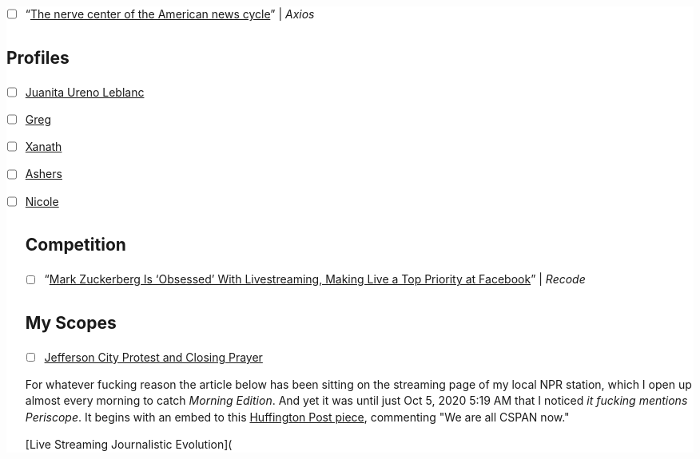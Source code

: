   - [ ] “[The nerve center of the American news cycle](https://www.axios.com/twitter-downloads-george-floyd-misinformation-226ea16c-84a0-4e2e-a85f-dfade902ed01.html)” | *Axios*

## Profiles

- [ ] [Juanita Ureno Leblanc](https://www.pscp.tv/Jquinta)

- [ ] [Greg](https://www.pscp.tv/highhopes)

- [ ] [Xanath](https://www.pscp.tv/xanathsp)

- [ ] [Ashers](https://www.pscp.tv/OMFGAshers)

- [ ] [Nicole](https://www.pscp.tv/Nicole3)

  ## Competition

  - [ ] “[Mark Zuckerberg Is ‘Obsessed’ With Livestreaming, Making Live a Top Priority at Facebook](https://www.vox.com/2016/2/26/11588264/mark-zuckerberg-is-obsessed-with-livestreaming-making-live-a-top)” | *Recode*

  ## My Scopes

  - [ ] [Jefferson City Protest and Closing Prayer](https://www.periscope.tv/AsphaltApostle/1eaJbQjdNlnGX)

  For whatever fucking reason the article below has been sitting on the streaming page of my local NPR station, which I open up almost every morning to catch *Morning Edition*. And yet it was until just Oct 5, 2020 5:19 AM that I noticed *it fucking mentions Periscope*. It begins with an embed to this [Huffington Post piece](https://www.huffpost.com/entry/2016-live-stream-coverage_n_6972428), commenting "We are all CSPAN now."

  [Live Streaming Journalistic Evolution](